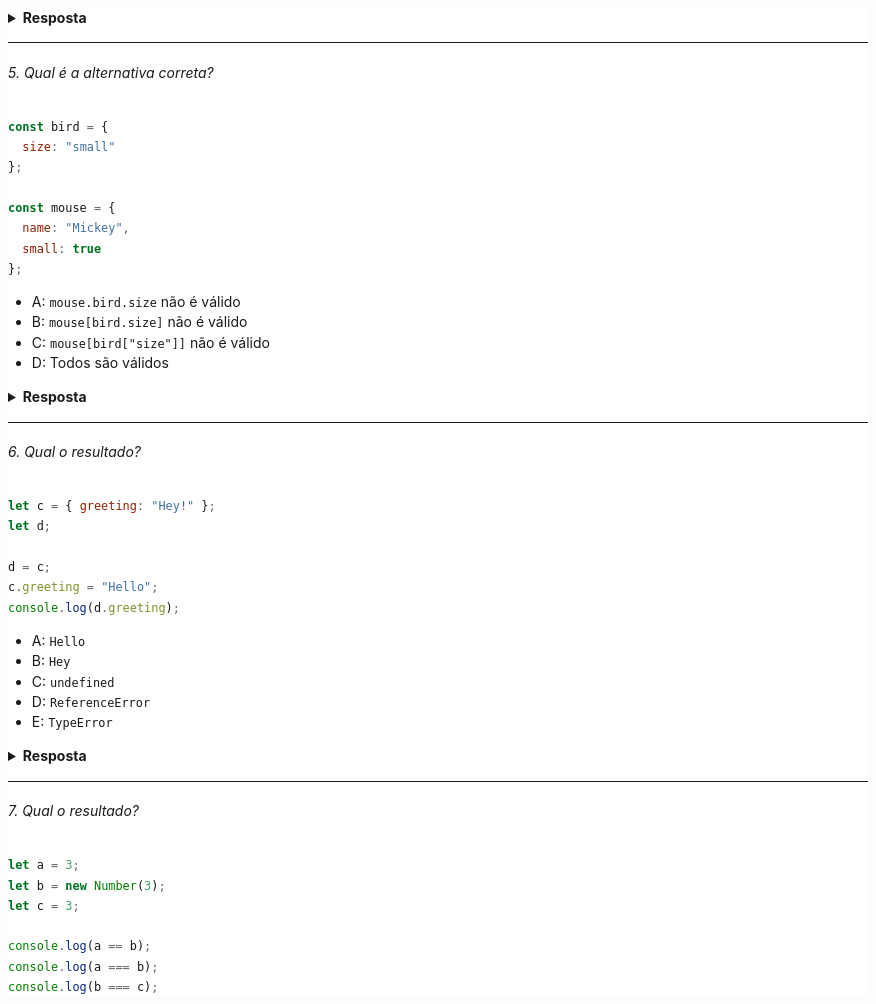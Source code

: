 <details><summary><b>Resposta</b></summary></details>

---

###### 5. Qual é a alternativa correta?

```javascript
const bird = {
  size: "small"
};

const mouse = {
  name: "Mickey",
  small: true
};
```

- A: `mouse.bird.size` não é válido
- B: `mouse[bird.size]` não é válido
- C: `mouse[bird["size"]]` não é válido
- D: Todos são válidos

<details><summary><b>Resposta</b></summary></details>

---

###### 6. Qual o resultado?

```javascript
let c = { greeting: "Hey!" };
let d;

d = c;
c.greeting = "Hello";
console.log(d.greeting);
```

- A: `Hello`
- B: `Hey`
- C: `undefined`
- D: `ReferenceError`
- E: `TypeError`

<details><summary><b>Resposta</b></summary></details>

---

###### 7. Qual o resultado?

```javascript
let a = 3;
let b = new Number(3);
let c = 3;

console.log(a == b);
console.log(a === b);
console.log(b === c);
```

